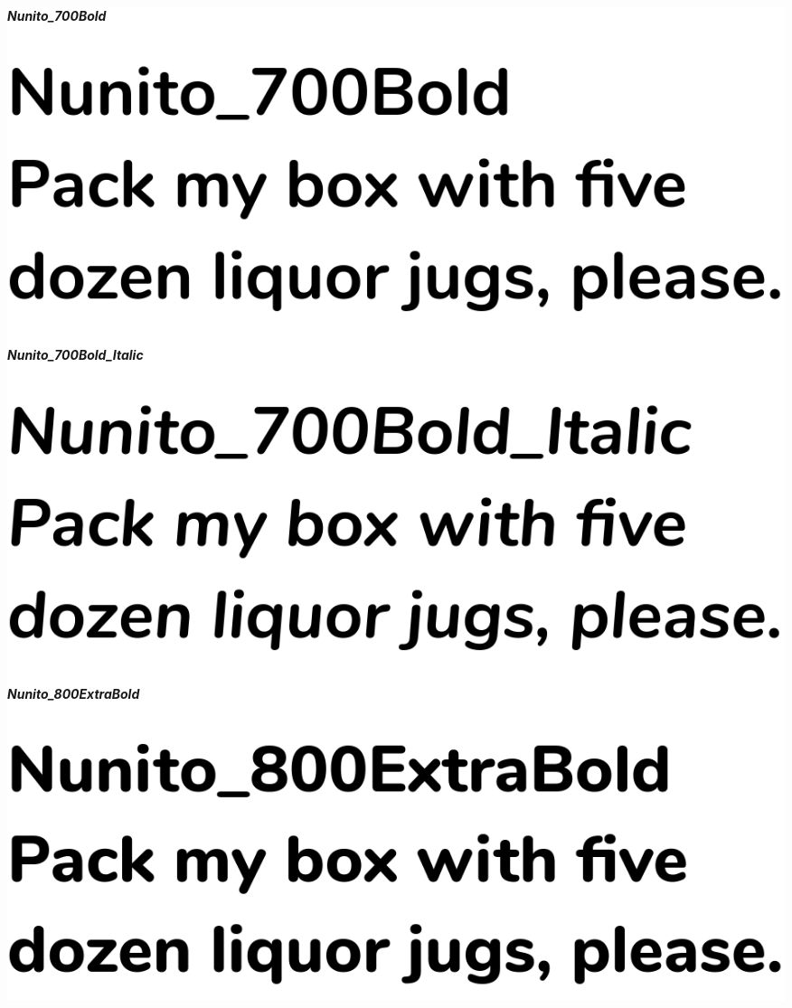 ##### Nunito_700Bold
![Nunito_700Bold](./Nunito_700Bold.ttf.png)

##### Nunito_700Bold_Italic
![Nunito_700Bold_Italic](./Nunito_700Bold_Italic.ttf.png)

##### Nunito_800ExtraBold
![Nunito_800ExtraBold](./Nunito_800ExtraBold.ttf.png)
